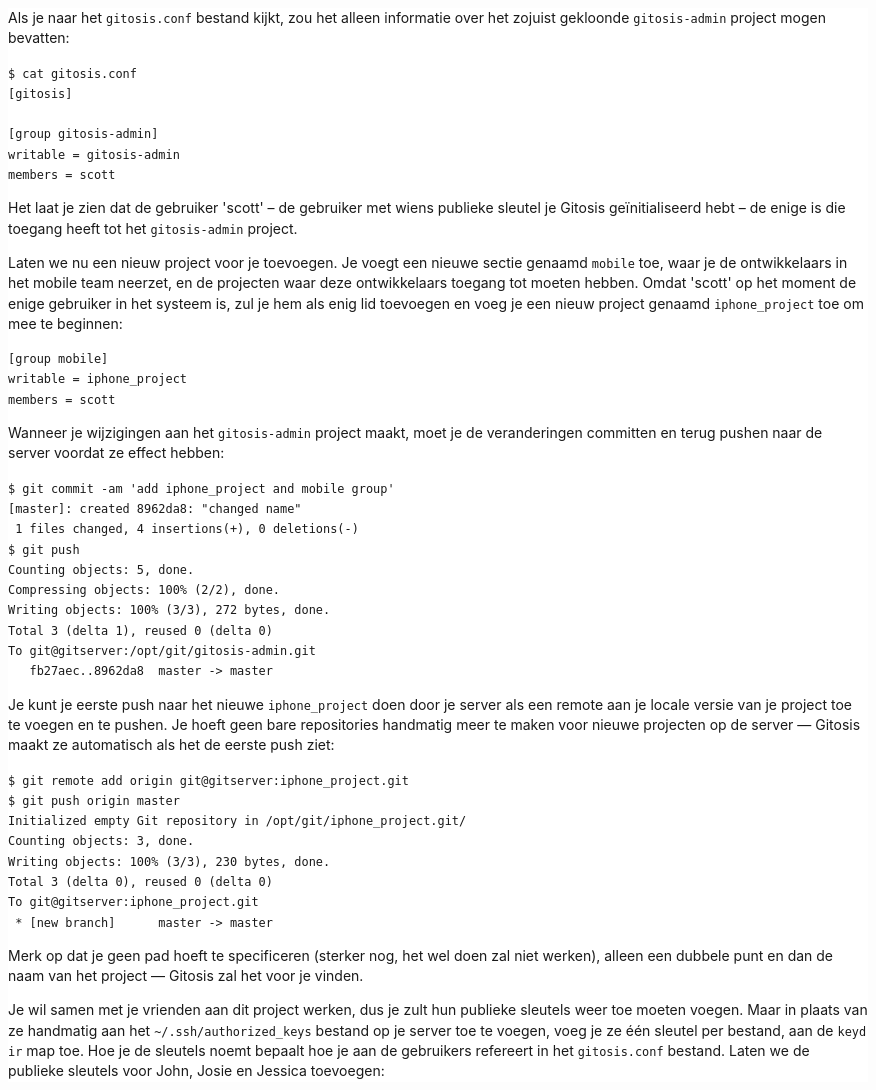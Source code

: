 Als je naar het `gitosis.conf` bestand kijkt, zou het alleen informatie over het zojuist gekloonde `gitosis-admin` project mogen bevatten:

	$ cat gitosis.conf
	[gitosis]

	[group gitosis-admin]
	writable = gitosis-admin
	members = scott

Het laat je zien dat de gebruiker 'scott' – de gebruiker met wiens publieke sleutel je Gitosis geïnitialiseerd hebt – de enige is die toegang heeft tot het `gitosis-admin` project.

Laten we nu een nieuw project voor je toevoegen. Je voegt een nieuwe sectie genaamd `mobile` toe, waar je de ontwikkelaars in het mobile team neerzet, en de projecten waar deze ontwikkelaars toegang tot moeten hebben. Omdat 'scott' op het moment de enige gebruiker in het systeem is, zul je hem als enig lid toevoegen en voeg je een nieuw project genaamd `iphone_project` toe om mee te beginnen:

	[group mobile]
	writable = iphone_project
	members = scott

Wanneer je wijzigingen aan het `gitosis-admin` project maakt, moet je de veranderingen committen en terug pushen naar de server voordat ze effect hebben:

	$ git commit -am 'add iphone_project and mobile group'
	[master]: created 8962da8: "changed name"
	 1 files changed, 4 insertions(+), 0 deletions(-)
	$ git push
	Counting objects: 5, done.
	Compressing objects: 100% (2/2), done.
	Writing objects: 100% (3/3), 272 bytes, done.
	Total 3 (delta 1), reused 0 (delta 0)
	To git@gitserver:/opt/git/gitosis-admin.git
	   fb27aec..8962da8  master -> master

Je kunt je eerste push naar het nieuwe `iphone_project` doen door je server als een remote aan je locale versie van je project toe te voegen en te pushen. Je hoeft geen bare repositories handmatig meer te maken voor nieuwe projecten op de server — Gitosis maakt ze automatisch als het de eerste push ziet:

	$ git remote add origin git@gitserver:iphone_project.git
	$ git push origin master
	Initialized empty Git repository in /opt/git/iphone_project.git/
	Counting objects: 3, done.
	Writing objects: 100% (3/3), 230 bytes, done.
	Total 3 (delta 0), reused 0 (delta 0)
	To git@gitserver:iphone_project.git
	 * [new branch]      master -> master

Merk op dat je geen pad hoeft te specificeren (sterker nog, het wel doen zal niet werken), alleen een dubbele punt en dan de naam van het project — Gitosis zal het voor je vinden.

Je wil samen met je vrienden aan dit project werken, dus je zult hun publieke sleutels weer toe moeten voegen. Maar in plaats van ze handmatig aan het `~/.ssh/authorized_keys` bestand op je server toe te voegen, voeg je ze één sleutel per bestand, aan de `keydir` map toe. Hoe je de sleutels noemt bepaalt hoe je aan de gebruikers refereert in het `gitosis.conf` bestand. Laten we de publieke sleutels voor John, Josie en Jessica toevoegen:


[gldpg]: http://github.com/sitaramc/gitolite/blob/pu/doc/progit-article.mkd
